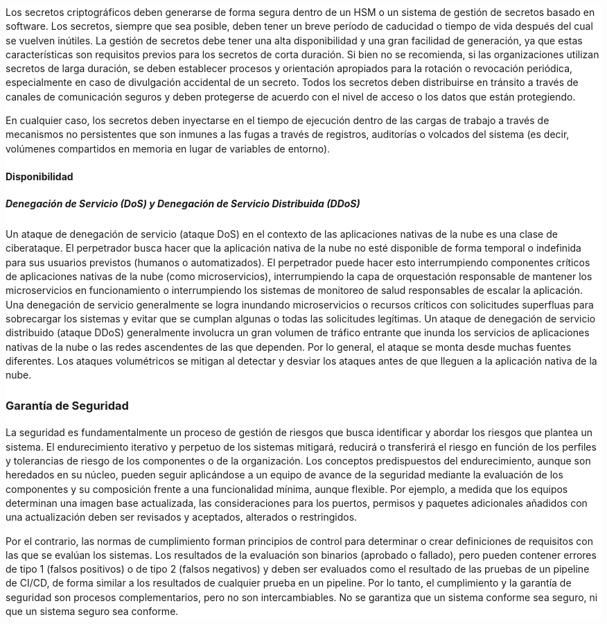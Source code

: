 Los secretos criptográficos deben generarse de forma segura dentro de un HSM o un sistema de gestión de secretos basado en software.
Los secretos, siempre que sea posible, deben tener un breve período de caducidad o tiempo de vida después del cual se vuelven inútiles. La gestión de secretos debe tener una alta disponibilidad y una gran facilidad de generación, ya que estas características son requisitos previos para los secretos de corta duración. Si bien no se recomienda, si las organizaciones utilizan secretos de larga duración, se deben establecer procesos y orientación apropiados para la rotación o revocación periódica, especialmente en caso de divulgación accidental de un secreto. Todos los secretos deben distribuirse en tránsito a través de canales de comunicación seguros y deben protegerse de acuerdo con el nivel de acceso o los datos que están protegiendo.

En cualquier caso, los secretos deben inyectarse en el tiempo de ejecución dentro de las cargas de trabajo a través de mecanismos no persistentes que son inmunes a las fugas a través de registros, auditorías o volcados del sistema (es decir, volúmenes compartidos en memoria en lugar de variables de entorno).

#### Disponibilidad

##### Denegación de Servicio (DoS) y Denegación de Servicio Distribuida (DDoS)

Un ataque de denegación de servicio (ataque DoS) en el contexto de las aplicaciones nativas de la nube es una clase de ciberataque. El perpetrador busca hacer que la aplicación nativa de la nube no esté disponible de forma temporal o indefinida para sus usuarios previstos (humanos o automatizados).
El perpetrador puede hacer esto interrumpiendo componentes críticos de aplicaciones nativas de la nube (como microservicios), interrumpiendo la capa de orquestación responsable de mantener los microservicios en funcionamiento o interrumpiendo los sistemas de monitoreo de salud responsables de escalar la aplicación. Una denegación de servicio generalmente se logra inundando microservicios o recursos críticos con solicitudes superfluas para sobrecargar los sistemas y evitar que se cumplan algunas o todas las solicitudes legítimas.
Un ataque de denegación de servicio distribuido (ataque DDoS) generalmente involucra un gran volumen de tráfico entrante que inunda los servicios de aplicaciones nativas de la nube o las redes ascendentes de las que dependen. Por lo general, el ataque se monta desde muchas fuentes diferentes. Los ataques volumétricos se mitigan al detectar y desviar los ataques antes de que lleguen a la aplicación nativa de la nube.

### Garantía de Seguridad

La seguridad es fundamentalmente un proceso de gestión de riesgos que busca identificar y abordar los riesgos que plantea un sistema. El endurecimiento iterativo y perpetuo de los sistemas mitigará, reducirá o transferirá el riesgo en función de los perfiles y tolerancias de riesgo de los componentes o de la organización. Los conceptos predispuestos del endurecimiento, aunque son heredados en su núcleo, pueden seguir aplicándose a un equipo de avance de la seguridad mediante la evaluación de los componentes y su composición frente a una funcionalidad mínima, aunque flexible. Por ejemplo, a medida que los equipos determinan una imagen base actualizada, las consideraciones para los puertos, permisos y paquetes adicionales añadidos con una actualización deben ser revisados y aceptados, alterados o restringidos.

Por el contrario, las normas de cumplimiento forman principios de control para determinar o crear definiciones de requisitos con las que se evalúan los sistemas. Los resultados de la evaluación son binarios (aprobado o fallado), pero pueden contener errores de tipo 1 (falsos positivos) o de tipo 2 (falsos negativos) y deben ser evaluados como el resultado de las pruebas de un pipeline de CI/CD, de forma similar a los resultados de cualquier prueba en un pipeline. Por lo tanto, el cumplimiento y la garantía de seguridad son procesos complementarios, pero no son intercambiables. No se garantiza que un sistema conforme sea seguro, ni que un sistema seguro sea conforme.
